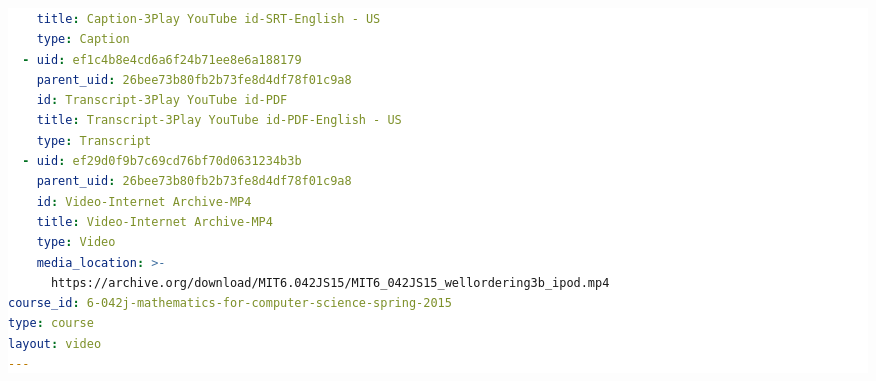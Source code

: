 ```yaml
    title: Caption-3Play YouTube id-SRT-English - US
    type: Caption
  - uid: ef1c4b8e4cd6a6f24b71ee8e6a188179
    parent_uid: 26bee73b80fb2b73fe8d4df78f01c9a8
    id: Transcript-3Play YouTube id-PDF
    title: Transcript-3Play YouTube id-PDF-English - US
    type: Transcript
  - uid: ef29d0f9b7c69cd76bf70d0631234b3b
    parent_uid: 26bee73b80fb2b73fe8d4df78f01c9a8
    id: Video-Internet Archive-MP4
    title: Video-Internet Archive-MP4
    type: Video
    media_location: >-
      https://archive.org/download/MIT6.042JS15/MIT6_042JS15_wellordering3b_ipod.mp4
course_id: 6-042j-mathematics-for-computer-science-spring-2015
type: course
layout: video
---
```

